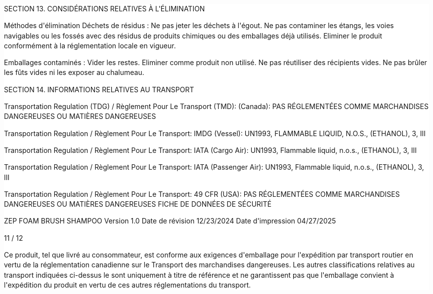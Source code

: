  
 
SECTION 13. CONSIDÉRATIONS RELATIVES À L'ÉLIMINATION 
 
Méthodes d'élimination 
Déchets de résidus 
: Ne pas jeter les déchets à l'égout. 
Ne pas contaminer les étangs, les voies navigables ou les 
fossés avec des résidus de produits chimiques ou des 
emballages déjà utilisés. 
Eliminer le produit conformément à la réglementation locale 
en vigueur. 
 
Emballages contaminés 
: Vider les restes. 
Eliminer comme produit non utilisé. 
Ne pas réutiliser des récipients vides. 
Ne pas brûler les fûts vides ni les exposer au chalumeau. 
 
 
 
SECTION 14. INFORMATIONS RELATIVES AU TRANSPORT 
 
Transportation Regulation (TDG) / Règlement Pour Le Transport (TMD): (Canada): 
PAS RÉGLEMENTÉES COMME MARCHANDISES DANGEREUSES OU MATIÈRES 
DANGEREUSES 
 
 
Transportation Regulation / Règlement Pour Le Transport: IMDG (Vessel): 
UN1993, FLAMMABLE LIQUID, N.O.S., (ETHANOL), 3, III 
 
Transportation Regulation / Règlement Pour Le Transport: IATA (Cargo Air): 
UN1993, Flammable liquid, n.o.s., (ETHANOL), 3, III 
 
Transportation Regulation / Règlement Pour Le Transport: IATA (Passenger Air): 
UN1993, Flammable liquid, n.o.s., (ETHANOL), 3, III 
 
Transportation Regulation / Règlement Pour Le Transport: 49 CFR (USA): 
PAS RÉGLEMENTÉES COMME MARCHANDISES DANGEREUSES OU MATIÈRES 
DANGEREUSES 
FICHE DE DONNÉES DE SÉCURITÉ 
 
ZEP FOAM BRUSH SHAMPOO 
Version 1.0 
Date de révision 12/23/2024 
Date d'impression 04/27/2025  
 
 
11 / 12 
 
 
Ce produit, tel que livré au consommateur, est conforme aux exigences d'emballage pour l'expédition 
par transport routier en vertu de la réglementation canadienne sur le Transport des marchandises 
dangereuses. Les autres classifications relatives au transport indiquées ci-dessus le sont uniquement 
à titre de référence et ne garantissent pas que l'emballage convient à l'expédition du produit en vertu 
de ces autres réglementations du transport. 
 
 